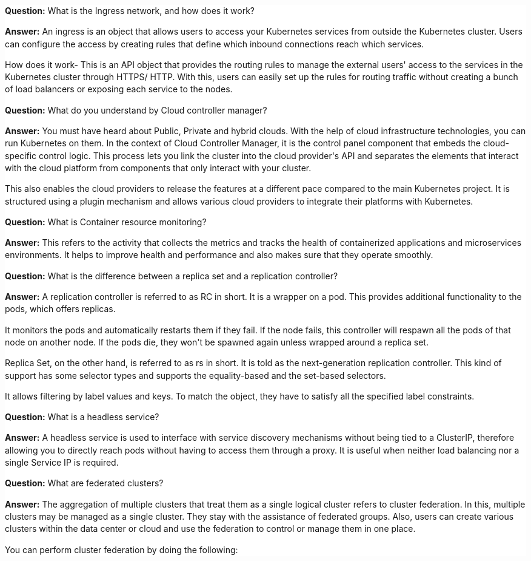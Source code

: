 **Question:** What is the Ingress network, and how does it work?

**Answer:** An ingress is an object that allows users to access your Kubernetes services from outside the Kubernetes cluster. Users can configure the access by creating rules that define which inbound connections reach which services.

How does it work- This is an API object that provides the routing rules to manage the external users' access to the services in the Kubernetes cluster through HTTPS/ HTTP. With this, users can easily set up the rules for routing traffic without creating a bunch of load balancers or exposing each service to the nodes.

**Question:** What do you understand by Cloud controller manager?

**Answer:** You must have heard about Public, Private and hybrid clouds. With the help of cloud infrastructure technologies, you can run Kubernetes on them. In the context of Cloud Controller Manager, it is the control panel component that embeds the cloud-specific control logic. This process lets you link the cluster into the cloud provider's API and separates the elements that interact with the cloud platform from components that only interact with your cluster. 

This also enables the cloud providers to release the features at a different pace compared to the main Kubernetes project. It is structured using a plugin mechanism and allows various cloud providers to integrate their platforms with Kubernetes.

**Question:** What is Container resource monitoring?

**Answer:** This refers to the activity that collects the metrics and tracks the health of containerized applications and microservices environments. It helps to improve health and performance and also makes sure that they operate smoothly.

**Question:** What is the difference between a replica set and a replication controller?

**Answer:** A replication controller is referred to as RC in short. It is a wrapper on a pod. This provides additional functionality to the pods, which offers replicas. 

It monitors the pods and automatically restarts them if they fail. If the node fails, this controller will respawn all the pods of that node on another node. If the pods die, they won't be spawned again unless wrapped around a replica set. 

Replica Set, on the other hand, is referred to as rs in short. It is told as the next-generation replication controller. This kind of support has some selector types and supports the equality-based and the set-based selectors. 

It allows filtering by label values and keys. To match the object, they have to satisfy all the specified label constraints.

**Question:** What is a headless service?

**Answer:** A headless service is used to interface with service discovery mechanisms without being tied to a ClusterIP, therefore allowing you to directly reach pods without having to access them through a proxy. It is useful when neither load balancing nor a single Service IP is required. 

**Question:** What are federated clusters?

**Answer:** The aggregation of multiple clusters that treat them as a single logical cluster refers to cluster federation. In this, multiple clusters may be managed as a single cluster. They stay with the assistance of federated groups. Also, users can create various clusters within the data center or cloud and use the federation to control or manage them in one place. 

You can perform cluster federation by doing the following: 
